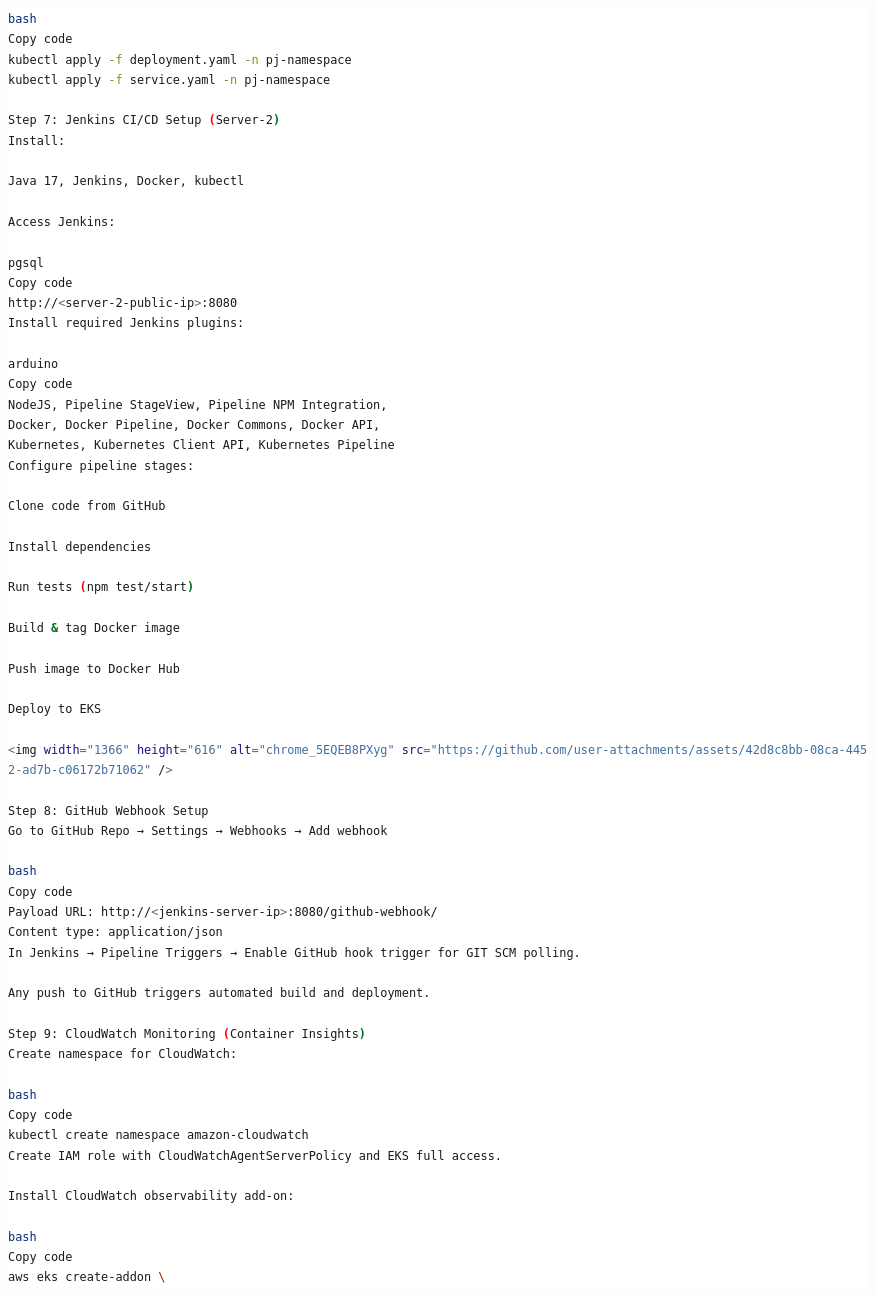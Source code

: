    ```bash
bash
Copy code
kubectl apply -f deployment.yaml -n pj-namespace
kubectl apply -f service.yaml -n pj-namespace

Step 7: Jenkins CI/CD Setup (Server-2)
Install:

Java 17, Jenkins, Docker, kubectl

Access Jenkins:

pgsql
Copy code
http://<server-2-public-ip>:8080
Install required Jenkins plugins:

arduino
Copy code
NodeJS, Pipeline StageView, Pipeline NPM Integration,
Docker, Docker Pipeline, Docker Commons, Docker API,
Kubernetes, Kubernetes Client API, Kubernetes Pipeline
Configure pipeline stages:

Clone code from GitHub

Install dependencies

Run tests (npm test/start)

Build & tag Docker image

Push image to Docker Hub

Deploy to EKS

<img width="1366" height="616" alt="chrome_5EQEB8PXyg" src="https://github.com/user-attachments/assets/42d8c8bb-08ca-4452-ad7b-c06172b71062" />

Step 8: GitHub Webhook Setup
Go to GitHub Repo → Settings → Webhooks → Add webhook

bash
Copy code
Payload URL: http://<jenkins-server-ip>:8080/github-webhook/
Content type: application/json
In Jenkins → Pipeline Triggers → Enable GitHub hook trigger for GIT SCM polling.

Any push to GitHub triggers automated build and deployment.

Step 9: CloudWatch Monitoring (Container Insights)
Create namespace for CloudWatch:

bash
Copy code
kubectl create namespace amazon-cloudwatch
Create IAM role with CloudWatchAgentServerPolicy and EKS full access.

Install CloudWatch observability add-on:

bash
Copy code
aws eks create-addon \
   ```
